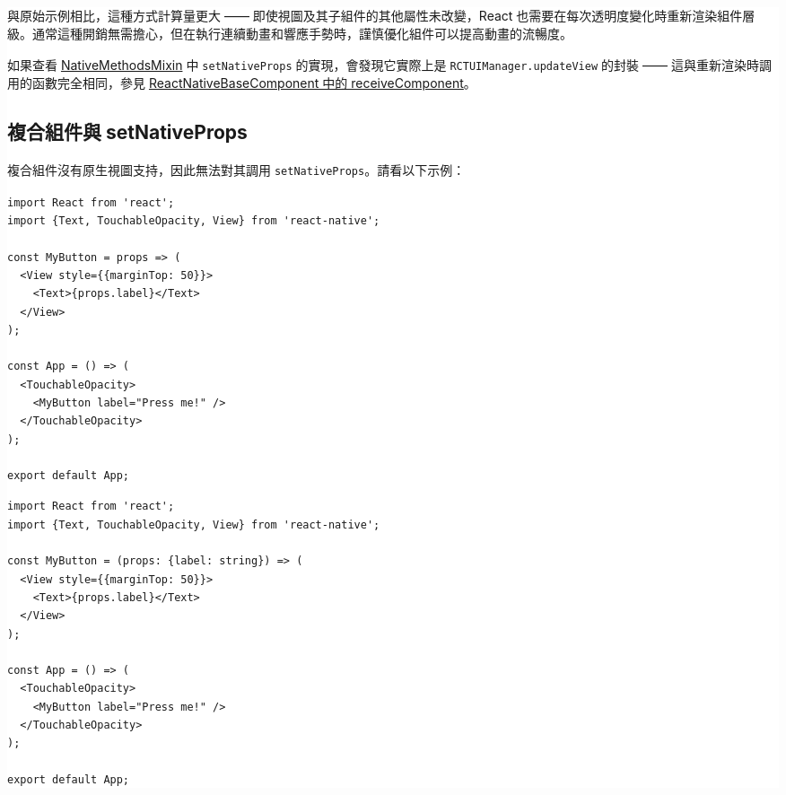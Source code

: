 與原始示例相比，這種方式計算量更大 —— 即使視圖及其子組件的其他屬性未改變，React 也需要在每次透明度變化時重新渲染組件層級。通常這種開銷無需擔心，但在執行連續動畫和響應手勢時，謹慎優化組件可以提高動畫的流暢度。

如果查看 [NativeMethodsMixin](https://github.com/facebook/react-native/blob/main/packages/react-native/Libraries/Renderer/implementations/ReactNativeRenderer-prod.js) 中 `setNativeProps` 的實現，會發現它實際上是 `RCTUIManager.updateView` 的封裝 —— 這與重新渲染時調用的函數完全相同，參見 [ReactNativeBaseComponent 中的 receiveComponent](https://github.com/facebook/react-native/blob/fb2ec1ea47c53c2e7b873acb1cb46192ac74274e/Libraries/Renderer/oss/ReactNativeRenderer-prod.js#L5793-L5813)。

## 複合組件與 setNativeProps

複合組件沒有原生視圖支持，因此無法對其調用 `setNativeProps`。請看以下示例：

<Tabs groupId="language" queryString defaultValue={constants.defaultSnackLanguage} values={constants.snackLanguages}>
<TabItem value="javascript">

```SnackPlayer name=setNativeProps%20with%20Composite%20Components&ext=js
import React from 'react';
import {Text, TouchableOpacity, View} from 'react-native';

const MyButton = props => (
  <View style={{marginTop: 50}}>
    <Text>{props.label}</Text>
  </View>
);

const App = () => (
  <TouchableOpacity>
    <MyButton label="Press me!" />
  </TouchableOpacity>
);

export default App;
```

</TabItem>
<TabItem value="typescript">

```SnackPlayer name=setNativeProps%20with%20Composite%20Components&ext=tsx
import React from 'react';
import {Text, TouchableOpacity, View} from 'react-native';

const MyButton = (props: {label: string}) => (
  <View style={{marginTop: 50}}>
    <Text>{props.label}</Text>
  </View>
);

const App = () => (
  <TouchableOpacity>
    <MyButton label="Press me!" />
  </TouchableOpacity>
);

export default App;
```
